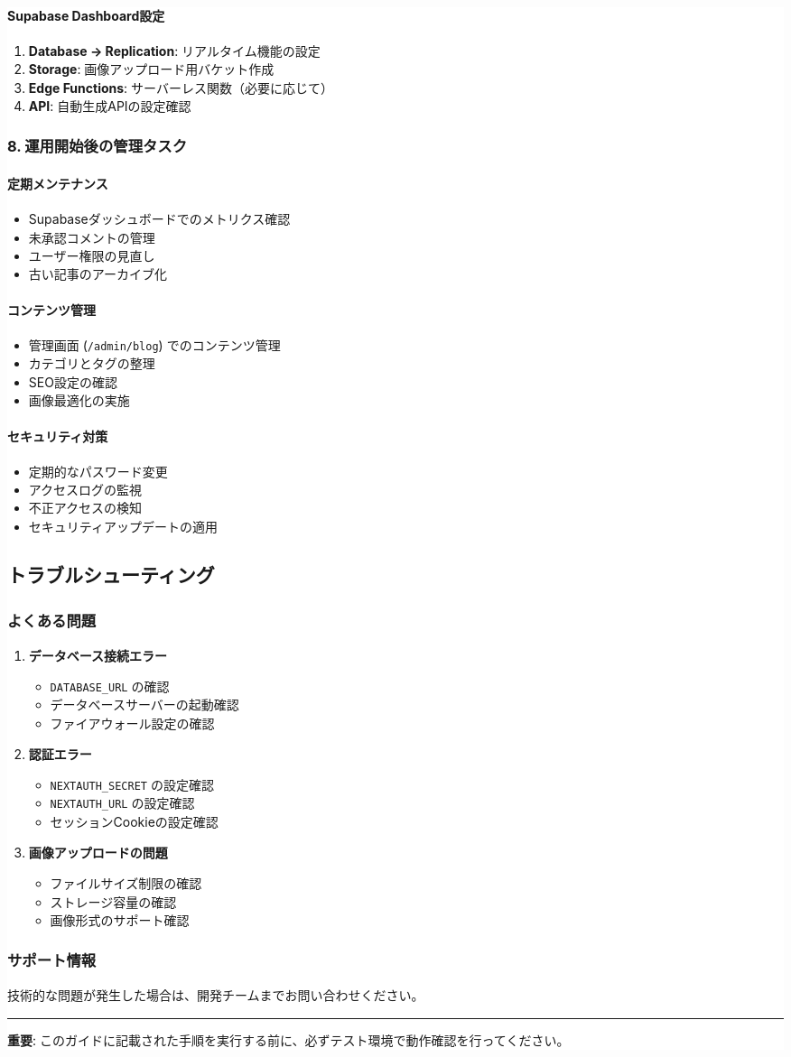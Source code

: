 #### Supabase Dashboard設定
1. **Database → Replication**: リアルタイム機能の設定
2. **Storage**: 画像アップロード用バケット作成
3. **Edge Functions**: サーバーレス関数（必要に応じて）
4. **API**: 自動生成APIの設定確認

### 8. 運用開始後の管理タスク

#### 定期メンテナンス
- Supabaseダッシュボードでのメトリクス確認
- 未承認コメントの管理
- ユーザー権限の見直し
- 古い記事のアーカイブ化

#### コンテンツ管理
- 管理画面 (`/admin/blog`) でのコンテンツ管理
- カテゴリとタグの整理
- SEO設定の確認
- 画像最適化の実施

#### セキュリティ対策
- 定期的なパスワード変更
- アクセスログの監視
- 不正アクセスの検知
- セキュリティアップデートの適用

## トラブルシューティング

### よくある問題

1. **データベース接続エラー**
   - `DATABASE_URL` の確認
   - データベースサーバーの起動確認
   - ファイアウォール設定の確認

2. **認証エラー**
   - `NEXTAUTH_SECRET` の設定確認
   - `NEXTAUTH_URL` の設定確認
   - セッションCookieの設定確認

3. **画像アップロードの問題**
   - ファイルサイズ制限の確認
   - ストレージ容量の確認
   - 画像形式のサポート確認

### サポート情報

技術的な問題が発生した場合は、開発チームまでお問い合わせください。

---

**重要**: このガイドに記載された手順を実行する前に、必ずテスト環境で動作確認を行ってください。